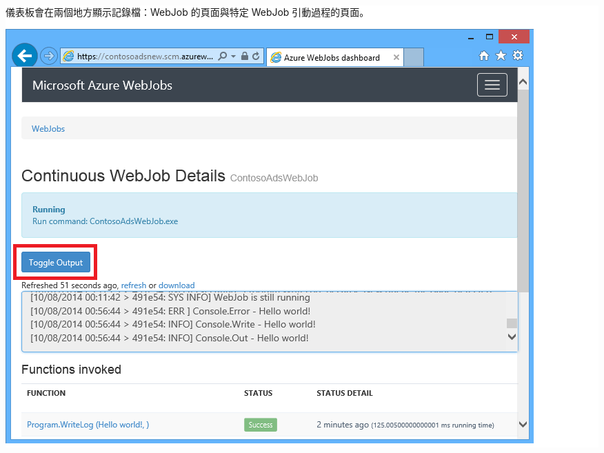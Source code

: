 儀表板會在兩個地方顯示記錄檔：WebJob 的頁面與特定 WebJob 引動過程的頁面。 

![WebJob 頁面中的記錄檔](./media/websites-dotnet-webjobs-sdk-storage-queues-how-to/dashboardapplogs.png)
